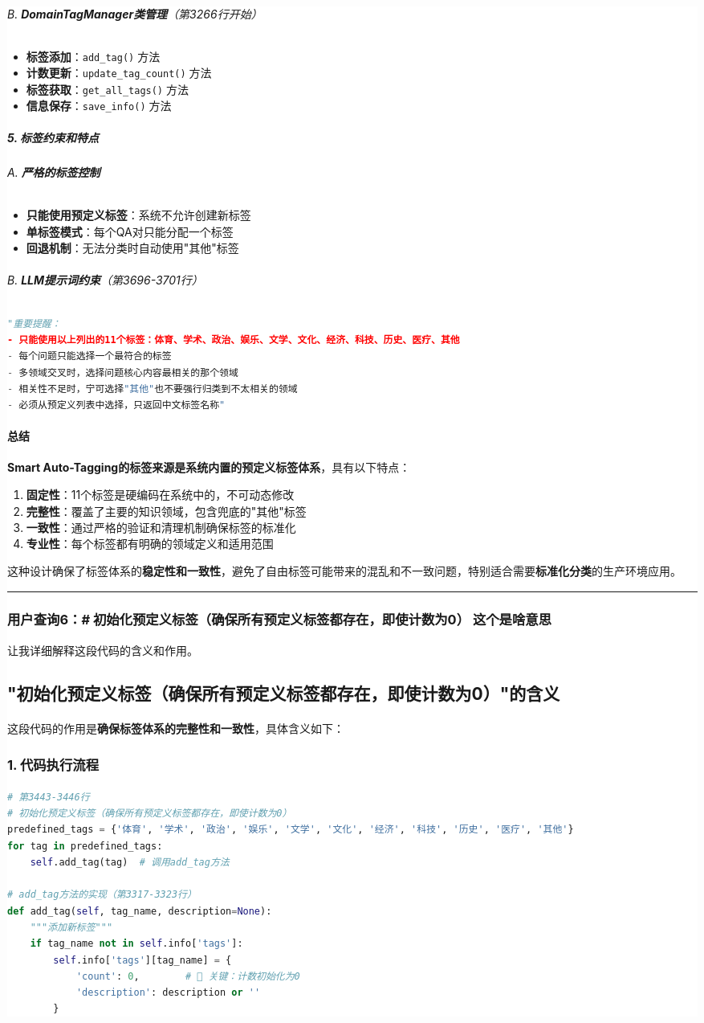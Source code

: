###### B. **DomainTagManager类管理**（第3266行开始）
- **标签添加**：`add_tag()` 方法
- **计数更新**：`update_tag_count()` 方法
- **标签获取**：`get_all_tags()` 方法
- **信息保存**：`save_info()` 方法

##### 5. **标签约束和特点**

###### A. **严格的标签控制**
- **只能使用预定义标签**：系统不允许创建新标签
- **单标签模式**：每个QA对只能分配一个标签
- **回退机制**：无法分类时自动使用"其他"标签

###### B. **LLM提示词约束**（第3696-3701行）
```python
"重要提醒：
- 只能使用以上列出的11个标签：体育、学术、政治、娱乐、文学、文化、经济、科技、历史、医疗、其他
- 每个问题只能选择一个最符合的标签
- 多领域交叉时，选择问题核心内容最相关的那个领域
- 相关性不足时，宁可选择"其他"也不要强行归类到不太相关的领域
- 必须从预定义列表中选择，只返回中文标签名称"
```

#### 总结

**Smart Auto-Tagging的标签来源是系统内置的预定义标签体系**，具有以下特点：

1. **固定性**：11个标签是硬编码在系统中的，不可动态修改
2. **完整性**：覆盖了主要的知识领域，包含兜底的"其他"标签
3. **一致性**：通过严格的验证和清理机制确保标签的标准化
4. **专业性**：每个标签都有明确的领域定义和适用范围

这种设计确保了标签体系的**稳定性和一致性**，避免了自由标签可能带来的混乱和不一致问题，特别适合需要**标准化分类**的生产环境应用。

---

### 用户查询6：# 初始化预定义标签（确保所有预定义标签都存在，即使计数为0） 这个是啥意思

让我详细解释这段代码的含义和作用。

## "初始化预定义标签（确保所有预定义标签都存在，即使计数为0）"的含义

这段代码的作用是**确保标签体系的完整性和一致性**，具体含义如下：

### 1. **代码执行流程**

```python
# 第3443-3446行
# 初始化预定义标签（确保所有预定义标签都存在，即使计数为0）
predefined_tags = {'体育', '学术', '政治', '娱乐', '文学', '文化', '经济', '科技', '历史', '医疗', '其他'}
for tag in predefined_tags:
    self.add_tag(tag)  # 调用add_tag方法

# add_tag方法的实现（第3317-3323行）
def add_tag(self, tag_name, description=None):
    """添加新标签"""
    if tag_name not in self.info['tags']:
        self.info['tags'][tag_name] = {
            'count': 0,        # 🎯 关键：计数初始化为0
            'description': description or ''
        }
```
